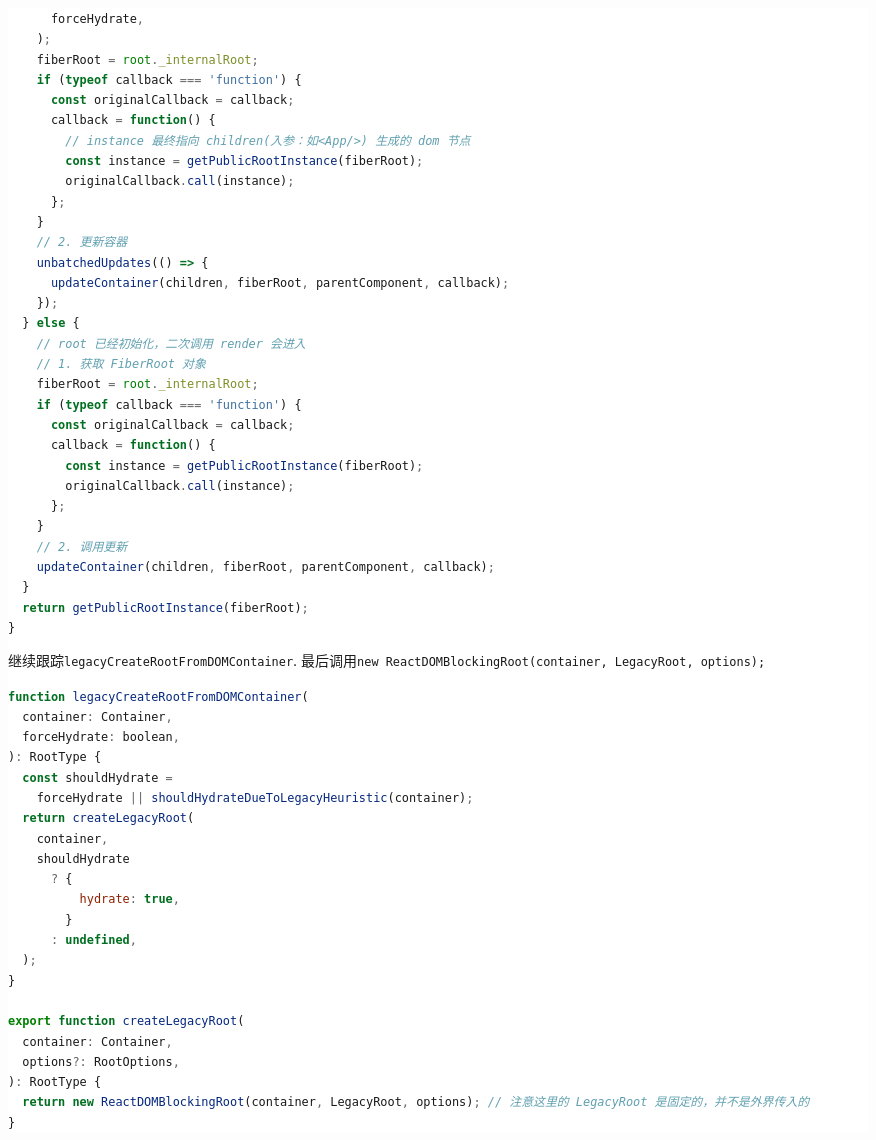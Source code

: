 ```js
      forceHydrate,
    );
    fiberRoot = root._internalRoot;
    if (typeof callback === 'function') {
      const originalCallback = callback;
      callback = function() {
        // instance 最终指向 children(入参：如<App/>) 生成的 dom 节点
        const instance = getPublicRootInstance(fiberRoot);
        originalCallback.call(instance);
      };
    }
    // 2. 更新容器
    unbatchedUpdates(() => {
      updateContainer(children, fiberRoot, parentComponent, callback);
    });
  } else {
    // root 已经初始化，二次调用 render 会进入
    // 1. 获取 FiberRoot 对象
    fiberRoot = root._internalRoot;
    if (typeof callback === 'function') {
      const originalCallback = callback;
      callback = function() {
        const instance = getPublicRootInstance(fiberRoot);
        originalCallback.call(instance);
      };
    }
    // 2. 调用更新
    updateContainer(children, fiberRoot, parentComponent, callback);
  }
  return getPublicRootInstance(fiberRoot);
}
```

继续跟踪`legacyCreateRootFromDOMContainer`. 最后调用`new ReactDOMBlockingRoot(container, LegacyRoot, options);`

```js
function legacyCreateRootFromDOMContainer(
  container: Container,
  forceHydrate: boolean,
): RootType {
  const shouldHydrate =
    forceHydrate || shouldHydrateDueToLegacyHeuristic(container);
  return createLegacyRoot(
    container,
    shouldHydrate
      ? {
          hydrate: true,
        }
      : undefined,
  );
}

export function createLegacyRoot(
  container: Container,
  options?: RootOptions,
): RootType {
  return new ReactDOMBlockingRoot(container, LegacyRoot, options); // 注意这里的 LegacyRoot 是固定的，并不是外界传入的
}
```
